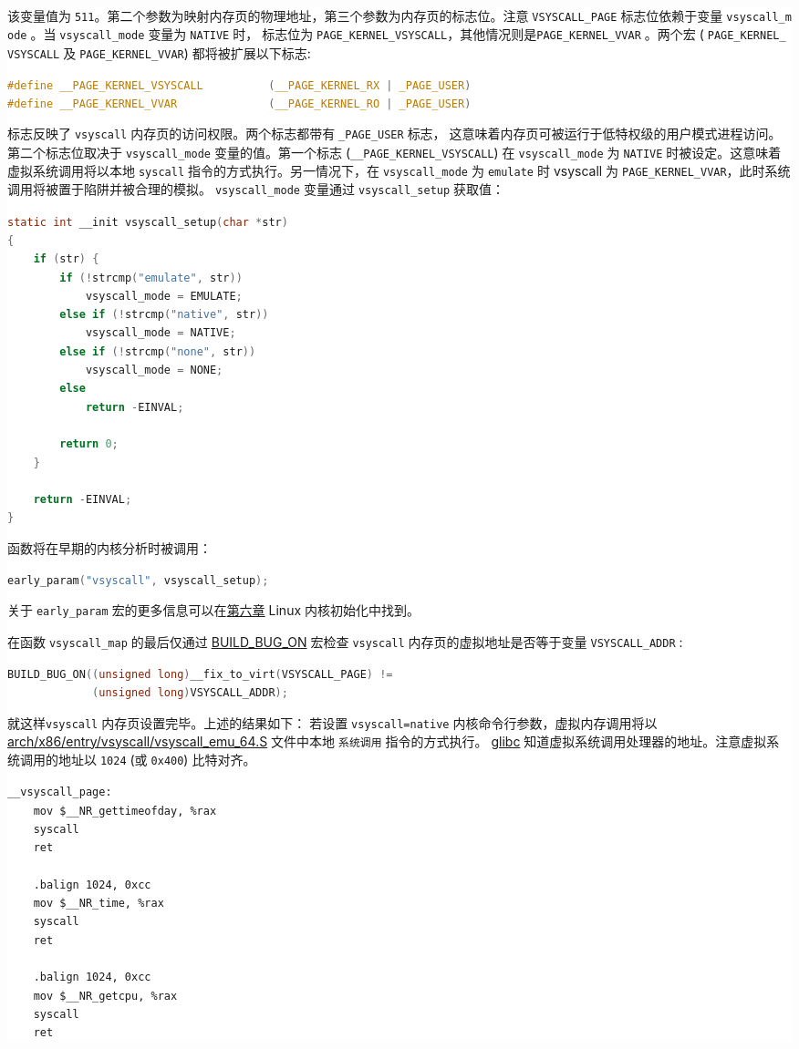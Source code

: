该变量值为 `511`。第二个参数为映射内存页的物理地址，第三个参数为内存页的标志位。注意 `VSYSCALL_PAGE` 标志位依赖于变量 `vsyscall_mode` 。当 `vsyscall_mode` 变量为 `NATIVE` 时，  标志位为 `PAGE_KERNEL_VSYSCALL`，其他情况则是`PAGE_KERNEL_VVAR` 。两个宏 ( `PAGE_KERNEL_VSYSCALL` 及 `PAGE_KERNEL_VVAR`) 都将被扩展以下标志:

```C
#define __PAGE_KERNEL_VSYSCALL          (__PAGE_KERNEL_RX | _PAGE_USER)
#define __PAGE_KERNEL_VVAR              (__PAGE_KERNEL_RO | _PAGE_USER)
```

标志反映了 `vsyscall` 内存页的访问权限。两个标志都带有 `_PAGE_USER` 标志， 这意味着内存页可被运行于低特权级的用户模式进程访问。第二个标志位取决于 `vsyscall_mode` 变量的值。第一个标志  (`__PAGE_KERNEL_VSYSCALL`) 在 `vsyscall_mode` 为 `NATIVE` 时被设定。这意味着虚拟系统调用将以本地 `syscall` 指令的方式执行。另一情况下，在 `vsyscall_mode` 为 `emulate` 时 vsyscall  为 `PAGE_KERNEL_VVAR`，此时系统调用将被置于陷阱并被合理的模拟。  `vsyscall_mode` 变量通过 `vsyscall_setup` 获取值： 

```C
static int __init vsyscall_setup(char *str)
{
	if (str) {
		if (!strcmp("emulate", str))
			vsyscall_mode = EMULATE;
		else if (!strcmp("native", str))
			vsyscall_mode = NATIVE;
		else if (!strcmp("none", str))
			vsyscall_mode = NONE;
		else
			return -EINVAL;

		return 0;
	}

	return -EINVAL;
}
```

函数将在早期的内核分析时被调用：

```C
early_param("vsyscall", vsyscall_setup);
```

关于 `early_param` 宏的更多信息可以在[第六章](/Initialization/linux-initialization-6.md) Linux 内核初始化中找到。

在函数 `vsyscall_map` 的最后仅通过 [BUILD_BUG_ON](/Initialization/linux-initialization-1.md) 宏检查  `vsyscall` 内存页的虚拟地址是否等于变量 `VSYSCALL_ADDR` :

```C
BUILD_BUG_ON((unsigned long)__fix_to_virt(VSYSCALL_PAGE) !=
             (unsigned long)VSYSCALL_ADDR);
```

 就这样`vsyscall` 内存页设置完毕。上述的结果如下： 若设置 `vsyscall=native` 内核命令行参数，虚拟内存调用将以 [arch/x86/entry/vsyscall/vsyscall_emu_64.S](https://github.com/torvalds/linux/blob/master/arch/x86/entry/vsyscall/vsyscall_emu_64.S) 文件中本地 `系统调用` 指令的方式执行。  [glibc](https://en.wikipedia.org/wiki/GNU_C_Library) 知道虚拟系统调用处理器的地址。注意虚拟系统调用的地址以 `1024` (或 `0x400`) 比特对齐。

```assembly
__vsyscall_page:
	mov $__NR_gettimeofday, %rax
	syscall
	ret

	.balign 1024, 0xcc
	mov $__NR_time, %rax
	syscall
	ret

	.balign 1024, 0xcc
	mov $__NR_getcpu, %rax
	syscall
	ret
```